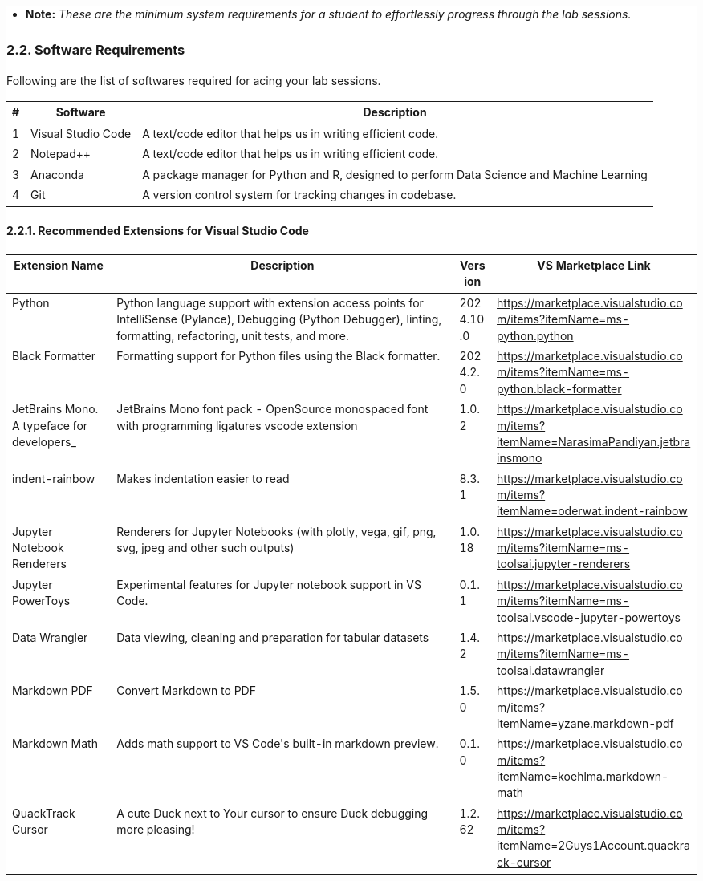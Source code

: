 - **Note:** *These are the minimum system requirements for a student to effortlessly progress through the lab sessions.*

### 2.2. Software Requirements

Following are the list of softwares required for acing your lab sessions.

|#|Software|Description|
|-|-|-|
|1|Visual Studio Code|A text/code editor that helps us in writing efficient code.|
|2|Notepad++|A text/code editor that helps us in writing efficient code.|
|3|Anaconda|A package manager for Python and R, designed to perform Data Science and Machine Learning|
|4|Git|A version control system for tracking changes in codebase.|

#### 2.2.1. Recommended Extensions for Visual Studio Code

| Extension Name                                  | Description                                                                                                                                                                                                                                                                | Version   | VS Marketplace Link                                                                       |
|-------------------------------------------------|----------------------------------------------------------------------------------------------------------------------------------------------------------------------------------------------------------------------------------------------------------------------------|-----------|-------------------------------------------------------------------------------------------|
| Python                                          | Python language support with extension access points for IntelliSense   (Pylance), Debugging (Python Debugger), linting, formatting, refactoring,   unit tests, and more.                                                                                                  | 2024.10.0 | https://marketplace.visualstudio.com/items?itemName=ms-python.python                      |
| Black Formatter                                 | Formatting support for Python files using the Black formatter.                                                                                                                                                                                                             | 2024.2.0  | https://marketplace.visualstudio.com/items?itemName=ms-python.black-formatter             |
| JetBrains Mono. A typeface for   developers_ | JetBrains Mono font pack - OpenSource monospaced font with programming   ligatures vscode extension                                                                                                                                                                        | 1.0.2     | https://marketplace.visualstudio.com/items?itemName=NarasimaPandiyan.jetbrainsmono        |
| indent-rainbow                                  | Makes indentation easier to read                                                                                                                                                                                                                                           | 8.3.1     | https://marketplace.visualstudio.com/items?itemName=oderwat.indent-rainbow                |
| Jupyter Notebook Renderers                      | Renderers for Jupyter Notebooks (with plotly, vega, gif, png, svg, jpeg   and other such outputs)                                                                                                                                                                          | 1.0.18    | https://marketplace.visualstudio.com/items?itemName=ms-toolsai.jupyter-renderers          |
| Jupyter PowerToys                               | Experimental features for Jupyter notebook support in VS Code.                                                                                                                                                                                                             | 0.1.1     | https://marketplace.visualstudio.com/items?itemName=ms-toolsai.vscode-jupyter-powertoys   |
| Data Wrangler                                   | Data viewing, cleaning and preparation for tabular datasets                                                                                                                                                                                                                | 1.4.2     | https://marketplace.visualstudio.com/items?itemName=ms-toolsai.datawrangler               |
| Markdown PDF                                    | Convert Markdown to PDF                                                                                                                                                                                                                                                    | 1.5.0     | https://marketplace.visualstudio.com/items?itemName=yzane.markdown-pdf                    |
| Markdown Math                                   | Adds math support to VS Code's built-in markdown preview.                                                                                                                                                                                                                  | 0.1.0     | https://marketplace.visualstudio.com/items?itemName=koehlma.markdown-math                 |
| QuackTrack Cursor                               | A cute Duck next to Your cursor to ensure Duck debugging more pleasing!                                                                                                                                                                                                    | 1.2.62    | https://marketplace.visualstudio.com/items?itemName=2Guys1Account.quackrack-cursor        |